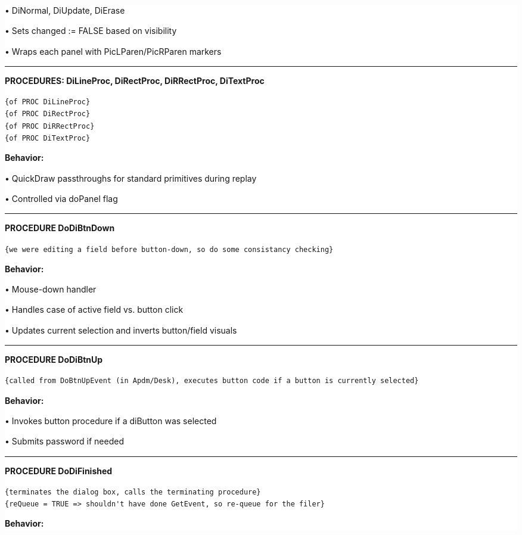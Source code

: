 •	DiNormal, DiUpdate, DiErase

•	Sets changed := FALSE based on visibility

•	Wraps each panel with PicLParen/PicRParen markers

---

**PROCEDURES: DiLineProc, DiRectProc, DiRRectProc, DiTextProc**

```
{of PROC DiLineProc}
{of PROC DiRectProc}
{of PROC DiRRectProc}
{of PROC DiTextProc}
```

**Behavior:**

•	QuickDraw passthroughs for standard primitives during replay

•	Controlled via doPanel flag

---

**PROCEDURE DoDiBtnDown**

```
{we were editing a field before button-down, so do some consistancy checking}
```

**Behavior:**

•	Mouse-down handler

•	Handles case of active field vs. button click

•	Updates current selection and inverts button/field visuals

---

**PROCEDURE DoDiBtnUp**

```
{called from DoBtnUpEvent (in Apdm/Desk), executes button code if a button is currently selected}
```

**Behavior:**

•	Invokes button procedure if a diButton was selected

•	Submits password if needed

---

**PROCEDURE DoDiFinished**

```
{terminates the dialog box, calls the terminating procedure}
{reQueue = TRUE => shouldn't have done GetEvent, so re-queue for the filer}
```

**Behavior:**
